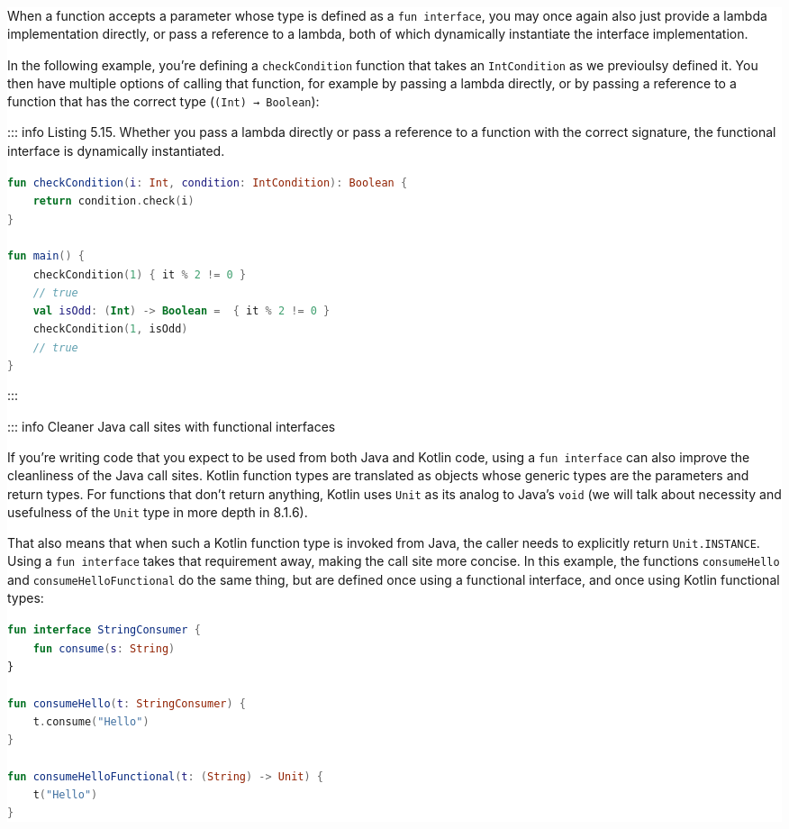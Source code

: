 When a function accepts a parameter whose type is defined as a `fun interface`, you may once again also just provide a lambda implementation directly, or pass a reference to a lambda, both of which dynamically instantiate the interface implementation.

In the following example, you’re defining a `checkCondition` function that takes an `IntCondition` as we previoulsy defined it. You then have multiple options of calling that function, for example by passing a lambda directly, or by passing a reference to a function that has the correct type (`(Int) → Boolean`):

::: info Listing 5.15. Whether you pass a lambda directly or pass a reference to a function with the correct signature, the functional interface is dynamically instantiated.

```kotlin
fun checkCondition(i: Int, condition: IntCondition): Boolean {
    return condition.check(i)
}

fun main() {
    checkCondition(1) { it % 2 != 0 }
    // true
    val isOdd: (Int) -> Boolean =  { it % 2 != 0 }
    checkCondition(1, isOdd)
    // true
}
```
:::

::: info Cleaner Java call sites with functional interfaces

If you’re writing code that you expect to be used from both Java and Kotlin code, using a `fun interface` can also improve the cleanliness of the Java call sites. Kotlin function types are translated as objects whose generic types are the parameters and return types. For functions that don’t return anything, Kotlin uses `Unit` as its analog to Java’s `void` (we will talk about necessity and usefulness of the `Unit` type in more depth in 8.1.6).

That also means that when such a Kotlin function type is invoked from Java, the caller needs to explicitly return `Unit.INSTANCE`. Using a `fun interface` takes that requirement away, making the call site more concise. In this example, the functions `consumeHello` and `consumeHelloFunctional` do the same thing, but are defined once using a functional interface, and once using Kotlin functional types:

```kotlin
fun interface StringConsumer {
    fun consume(s: String)
}

fun consumeHello(t: StringConsumer) {
    t.consume("Hello")
}

fun consumeHelloFunctional(t: (String) -> Unit) {
    t("Hello")
}
```

